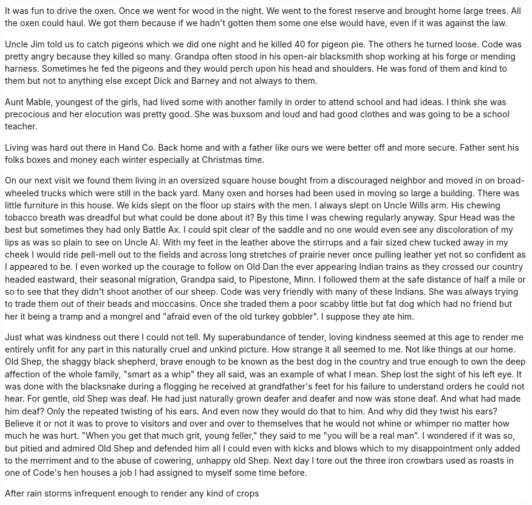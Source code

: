 It was fun to drive the oxen. Once we went for wood in the night. We went to the forest reserve and brought home large trees. All the oxen could haul. We got them because if we hadn't gotten them some one else would have, even if it was against the law.

Uncle Jim told us to catch pigeons which we did one night and he killed 40 for pigeon pie. The others he turned loose. Code was pretty angry because they killed so many. Grandpa often stood in his open-air blacksmith shop working at his forge or mending harness. Sometimes he fed the pigeons and they would perch upon his head and shoulders. He was fond of them and kind to them but not to anything else except Dick and Barney and not always to them.

Aunt Mable, youngest of the girls, had lived some with another family in order to attend school and had ideas. I think she was precocious and her elocution was pretty good. She was buxsom and loud and had good clothes and was going to be a school teacher.

Living was hard out there in Hand Co. Back home and with a father like ours we were better off and more secure. Father sent his folks boxes and money each winter especially at Christmas time.

On our next visit we found them living in an oversized square house bought from a discouraged neighbor and moved in on broad-wheeled trucks which were still in the back yard. Many oxen and horses had been used in moving so large a building. There was little furniture in this house. We kids slept on the floor up stairs with the men. I always slept on Uncle Wills arm. His chewing tobacco breath was dreadful but what could be done about it? By this time I was chewing regularly anyway. Spur Head was the best but sometimes they had only Battle Ax. I could spit clear of the saddle and no one would even see any discoloration of my lips as was so plain to see on Uncle Al. With my feet in the leather above the stirrups and a fair sized chew tucked away in my cheek I would ride pell-mell out to the fields and across long stretches of prairie never once pulling leather yet not so confident as I appeared to be. I even worked up the courage to follow on Old Dan the ever appearing Indian trains as they crossed our country headed eastward, their seasonal migration, Grandpa said, to Pipestone, Minn. I followed them at the safe distance of half a mile or so to see that they didn't shoot another of our sheep. Code was very friendly with many of these Indians. She was always trying to trade them out of their beads and moccasins. Once she traded them a poor scabby little but fat dog which had no friend but her it being a tramp and a mongrel and "afraid even of the old turkey gobbler". I suppose they ate him.

Just what was kindness out there I could not tell. My superabundance of tender, loving kindness seemed at this age to render me entirely unfit for any part in this naturally cruel and unkind picture. How strange it all seemed to me. Not like things at our home. Old Shep, the shaggy black shepherd, brave enough to be known as the best dog in the country and true enough to own the deep affection of the whole family, "smart as a whip" they all said, was an example of what I mean. Shep lost the sight of his left eye. It was done with the blacksnake during a flogging he received at grandfather's feet for his failure to understand orders he could not hear. For gentle, old Shep was deaf. He had just naturally grown deafer and deafer and now was stone deaf. And what had made him deaf? Only the repeated twisting of his ears. And even now they would do that to him. And why did they twist his ears? Believe it or not it was to prove to visitors and over and over to themselves that he would not whine or whimper no matter how much he was hurt. "When you get that much grit, young feller," they said to me "you will be a real man". I wondered if it was so, but pitied and admired Old Shep and defended him all I could even with kicks and blows which to my disappointment only added to the merriment and to the abuse of cowering, unhappy old Shep. Next day I tore out the three iron crowbars used as roasts in one of Code's hen houses a job I had assigned to myself some time before. 

After rain storms infrequent enough to render any kind of crops 
